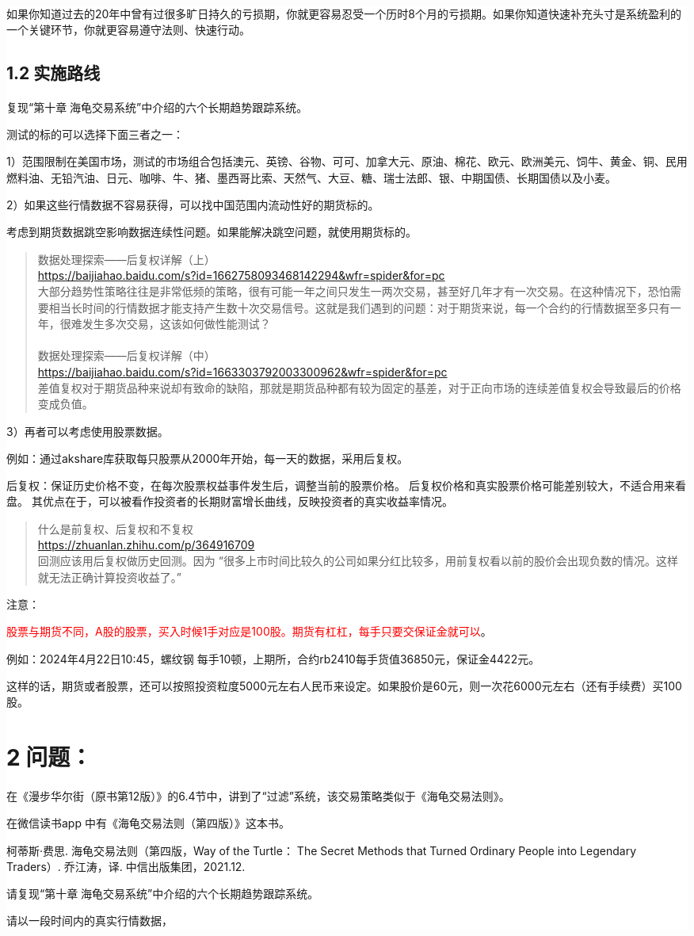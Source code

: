 如果你知道过去的20年中曾有过很多旷日持久的亏损期，你就更容易忍受一个历时8个月的亏损期。如果你知道快速补充头寸是系统盈利的一个关键环节，你就更容易遵守法则、快速行动。



## 1.2 实施路线

复现“第十章 海龟交易系统”中介绍的六个长期趋势跟踪系统。

测试的标的可以选择下面三者之一：

1）范围限制在美国市场，测试的市场组合包括澳元、英镑、谷物、可可、加拿大元、原油、棉花、欧元、欧洲美元、饲牛、黄金、铜、民用燃料油、无铅汽油、日元、咖啡、牛、猪、墨西哥比索、天然气、大豆、糖、瑞士法郎、银、中期国债、长期国债以及小麦。

2）如果这些行情数据不容易获得，可以找中国范围内流动性好的期货标的。

考虑到期货数据跳空影响数据连续性问题。如果能解决跳空问题，就使用期货标的。

> 数据处理探索——后复权详解（上）<br/>https://baijiahao.baidu.com/s?id=1662758093468142294&wfr=spider&for=pc<br/>大部分趋势性策略往往是非常低频的策略，很有可能一年之间只发生一两次交易，甚至好几年才有一次交易。在这种情况下，恐怕需要相当长时间的行情数据才能支持产生数十次交易信号。这就是我们遇到的问题：对于期货来说，每一个合约的行情数据至多只有一年，很难发生多次交易，这该如何做性能测试？ <br/><br/>数据处理探索——后复权详解（中）<br/>https://baijiahao.baidu.com/s?id=1663303792003300962&wfr=spider&for=pc<br/>差值复权对于期货品种来说却有致命的缺陷，那就是期货品种都有较为固定的基差，对于正向市场的连续差值复权会导致最后的价格变成负值。



3）再者可以考虑使用股票数据。 

例如：通过akshare库获取每只股票从2000年开始，每一天的数据，采用后复权。

后复权：保证历史价格不变，在每次股票权益事件发生后，调整当前的股票价格。 后复权价格和真实股票价格可能差别较大，不适合用来看盘。 其优点在于，可以被看作投资者的长期财富增长曲线，反映投资者的真实收益率情况。

> 什么是前复权、后复权和不复权<br/>https://zhuanlan.zhihu.com/p/364916709<br/>回测应该用后复权做历史回测。因为 “很多上市时间比较久的公司如果分红比较多，用前复权看以前的股价会出现负数的情况。这样就无法正确计算投资收益了。”



注意：

<span style="font-size:1rem; color:red;">股票与期货不同，A股的股票，买入时候1手对应是100股。期货有杠杠，每手只要交保证金就可以</span>。

例如：2024年4月22日10:45，螺纹钢 每手10顿，上期所，合约rb2410每手货值36850元，保证金4422元。

这样的话，期货或者股票，还可以按照投资粒度5000元左右人民币来设定。如果股价是60元，则一次花6000元左右（还有手续费）买100股。





# 2 问题：

在《漫步华尔街（原书第12版）》的6.4节中，讲到了“过滤”系统，该交易策略类似于《海龟交易法则》。

在微信读书app 中有《海龟交易法则（第四版）》这本书。

柯蒂斯·费思. 海⻳交易法则（第四版，Way of the Turtle： The Secret Methods that Turned Ordinary People
into Legendary Traders）. 乔江涛，译. 中信出版集团，2021.12.



请复现“第十章 海龟交易系统”中介绍的六个长期趋势跟踪系统。

请以一段时间内的真实行情数据，
